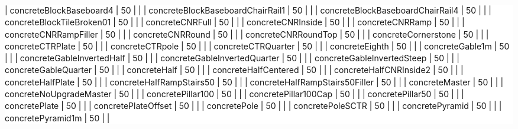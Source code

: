 | concreteBlockBaseboard4                       |         50 |   |
| concreteBlockBaseboardChairRail1              |         50 |   |
| concreteBlockBaseboardChairRail4              |         50 |   |
| concreteBlockTileBroken01                     |         50 |   |
| concreteCNRFull                               |         50 |   |
| concreteCNRInside                             |         50 |   |
| concreteCNRRamp                               |         50 |   |
| concreteCNRRampFiller                         |         50 |   |
| concreteCNRRound                              |         50 |   |
| concreteCNRRoundTop                           |         50 |   |
| concreteCornerstone                           |         50 |   |
| concreteCTRPlate                              |         50 |   |
| concreteCTRpole                               |         50 |   |
| concreteCTRQuarter                            |         50 |   |
| concreteEighth                                |         50 |   |
| concreteGable1m                               |         50 |   |
| concreteGableInvertedHalf                     |         50 |   |
| concreteGableInvertedQuarter                  |         50 |   |
| concreteGableInvertedSteep                    |         50 |   |
| concreteGableQuarter                          |         50 |   |
| concreteHalf                                  |         50 |   |
| concreteHalfCentered                          |         50 |   |
| concreteHalfCNRInside2                        |         50 |   |
| concreteHalfPlate                             |         50 |   |
| concreteHalfRampStairs50                      |         50 |   |
| concreteHalfRampStairs50Filler                |         50 |   |
| concreteMaster                                |         50 |   |
| concreteNoUpgradeMaster                       |         50 |   |
| concretePillar100                             |         50 |   |
| concretePillar100Cap                          |         50 |   |
| concretePillar50                              |         50 |   |
| concretePlate                                 |         50 |   |
| concretePlateOffset                           |         50 |   |
| concretePole                                  |         50 |   |
| concretePoleSCTR                              |         50 |   |
| concretePyramid                               |         50 |   |
| concretePyramid1m                             |         50 |   |